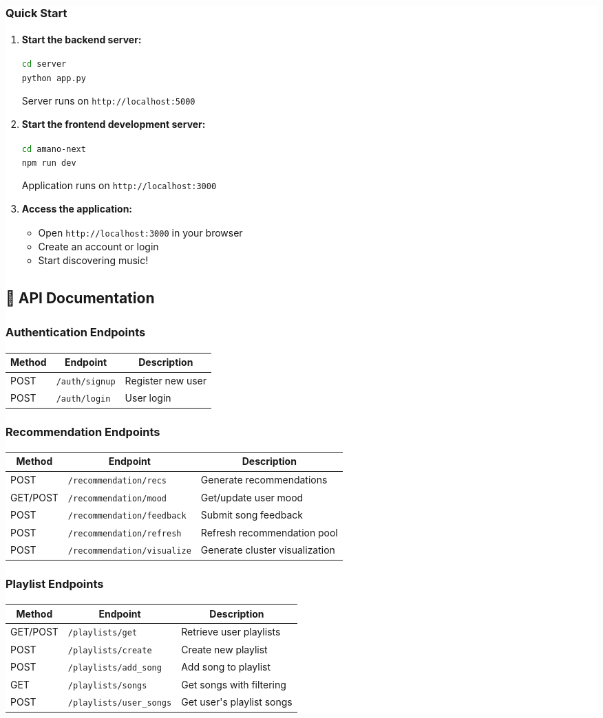### Quick Start

1. **Start the backend server:**
   ```bash
   cd server
   python app.py
   ```
   Server runs on `http://localhost:5000`

2. **Start the frontend development server:**
   ```bash
   cd amano-next
   npm run dev
   ```
   Application runs on `http://localhost:3000`

3. **Access the application:**
   - Open `http://localhost:3000` in your browser
   - Create an account or login
   - Start discovering music!

## 🎯 API Documentation

### Authentication Endpoints

| Method | Endpoint | Description |
|--------|----------|-------------|
| POST | `/auth/signup` | Register new user |
| POST | `/auth/login` | User login |

### Recommendation Endpoints

| Method | Endpoint | Description |
|--------|----------|-------------|
| POST | `/recommendation/recs` | Generate recommendations |
| GET/POST | `/recommendation/mood` | Get/update user mood |
| POST | `/recommendation/feedback` | Submit song feedback |
| POST | `/recommendation/refresh` | Refresh recommendation pool |
| POST | `/recommendation/visualize` | Generate cluster visualization |

### Playlist Endpoints

| Method | Endpoint | Description |
|--------|----------|-------------|
| GET/POST | `/playlists/get` | Retrieve user playlists |
| POST | `/playlists/create` | Create new playlist |
| POST | `/playlists/add_song` | Add song to playlist |
| GET | `/playlists/songs` | Get songs with filtering |
| POST | `/playlists/user_songs` | Get user's playlist songs |
